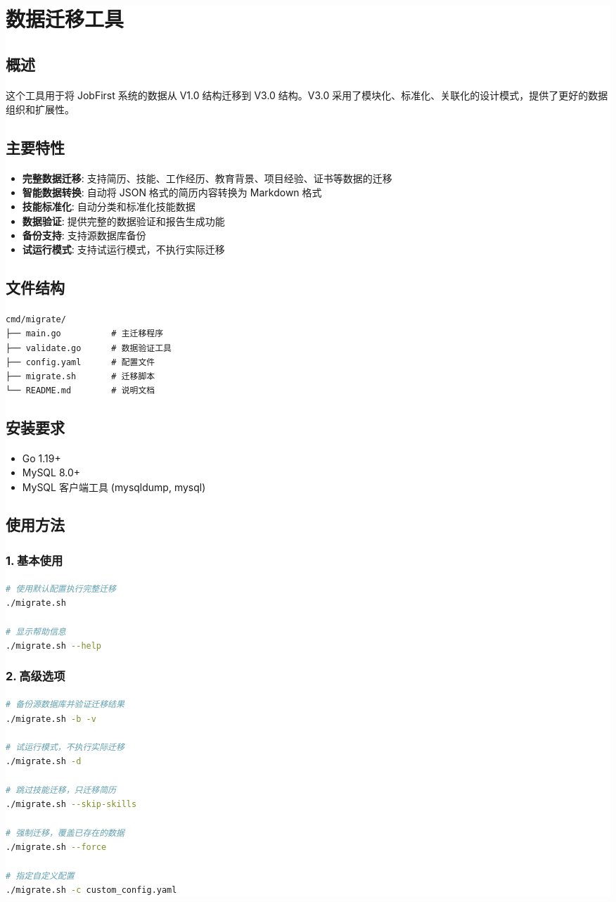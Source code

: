 # 数据迁移工具

## 概述

这个工具用于将 JobFirst 系统的数据从 V1.0 结构迁移到 V3.0 结构。V3.0 采用了模块化、标准化、关联化的设计模式，提供了更好的数据组织和扩展性。

## 主要特性

- **完整数据迁移**: 支持简历、技能、工作经历、教育背景、项目经验、证书等数据的迁移
- **智能数据转换**: 自动将 JSON 格式的简历内容转换为 Markdown 格式
- **技能标准化**: 自动分类和标准化技能数据
- **数据验证**: 提供完整的数据验证和报告生成功能
- **备份支持**: 支持源数据库备份
- **试运行模式**: 支持试运行模式，不执行实际迁移

## 文件结构

```
cmd/migrate/
├── main.go          # 主迁移程序
├── validate.go      # 数据验证工具
├── config.yaml      # 配置文件
├── migrate.sh       # 迁移脚本
└── README.md        # 说明文档
```

## 安装要求

- Go 1.19+
- MySQL 8.0+
- MySQL 客户端工具 (mysqldump, mysql)

## 使用方法

### 1. 基本使用

```bash
# 使用默认配置执行完整迁移
./migrate.sh

# 显示帮助信息
./migrate.sh --help
```

### 2. 高级选项

```bash
# 备份源数据库并验证迁移结果
./migrate.sh -b -v

# 试运行模式，不执行实际迁移
./migrate.sh -d

# 跳过技能迁移，只迁移简历
./migrate.sh --skip-skills

# 强制迁移，覆盖已存在的数据
./migrate.sh --force

# 指定自定义配置
./migrate.sh -c custom_config.yaml
```
